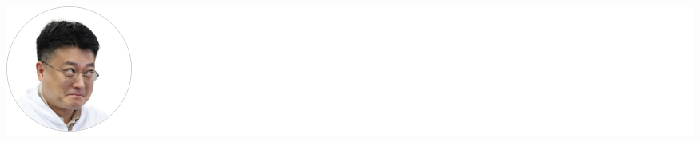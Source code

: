 <img src="/files/2_StarryNight/Post/8/10-0.jpg" style="width:18%; Height:18%; border-radius:50%; border: 1px solid #ccc;">